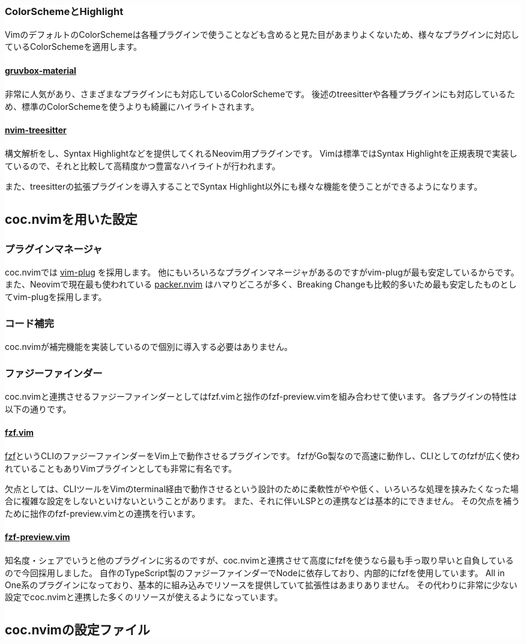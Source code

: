 ### ColorSchemeとHighlight

VimのデフォルトのColorSchemeは各種プラグインで使うことなども含めると見た目があまりよくないため、様々なプラグインに対応しているColorSchemeを適用します。

#### [gruvbox-material](https://github.com/sainnhe/gruvbox-material)

非常に人気があり、さまざまなプラグインにも対応しているColorSchemeです。
後述のtreesitterや各種プラグインにも対応しているため、標準のColorSchemeを使うよりも綺麗にハイライトされます。

#### [nvim-treesitter](https://github.com/nvim-treesitter/nvim-treesitter)

構文解析をし、Syntax Highlightなどを提供してくれるNeovim用プラグインです。
Vimは標準ではSyntax Highlightを正規表現で実装しているので、それと比較して高精度かつ豊富なハイライトが行われます。

また、treesitterの拡張プラグインを導入することでSyntax Highlight以外にも様々な機能を使うことができるようになります。

## coc.nvimを用いた設定

### プラグインマネージャ

coc.nvimでは [vim-plug](https://github.com/junegunn/vim-plug) を採用します。
他にもいろいろなプラグインマネージャがあるのですがvim-plugが最も安定しているからです。
また、Neovimで現在最も使われている [packer.nvim](https://github.com/wbthomason/packer.nvim) はハマりどころが多く、Breaking Changeも比較的多いため最も安定したものとしてvim-plugを採用します。

### コード補完

coc.nvimが補完機能を実装しているので個別に導入する必要はありません。

### ファジーファインダー

coc.nvimと連携させるファジーファインダーとしてはfzf.vimと拙作のfzf-preview.vimを組み合わせて使います。
各プラグインの特性は以下の通りです。

#### [fzf.vim](https://github.com/junegunn/fzf.vim)

[fzf](https://github.com/junegunn/fzf)というCLIのファジーファインダーをVim上で動作させるプラグインです。
fzfがGo製なので高速に動作し、CLIとしてのfzfが広く使われていることもありVimプラグインとしても非常に有名です。

欠点としては、CLIツールをVimのterminal経由で動作させるという設計のために柔軟性がやや低く、いろいろな処理を挟みたくなった場合に複雑な設定をしないといけないということがあります。
また、それに伴いLSPとの連携などは基本的にできません。
その欠点を補うために拙作のfzf-preview.vimとの連携を行います。

#### [fzf-preview.vim](https://github.com/yuki-yano/fzf-preview.vim)

知名度・シェアでいうと他のプラグインに劣るのですが、coc.nvimと連携させて高度にfzfを使うなら最も手っ取り早いと自負しているので今回採用しました。
自作のTypeScript製のファジーファインダーでNodeに依存しており、内部的にfzfを使用しています。
All in One系のプラグインになっており、基本的に組み込みでリソースを提供していて拡張性はあまりありません。
その代わりに非常に少ない設定でcoc.nvimと連携した多くのリソースが使えるようになっています。

## coc.nvimの設定ファイル
